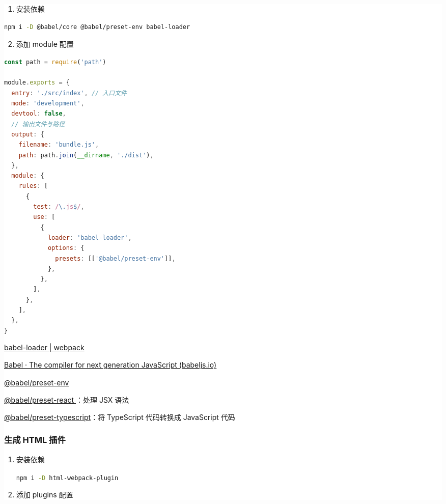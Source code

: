 1. 安装依赖

```sh
npm i -D @babel/core @babel/preset-env babel-loader
```

2. 添加 module 配置

```js
const path = require('path')

module.exports = {
  entry: './src/index', // 入口文件
  mode: 'development',
  devtool: false,
  // 输出文件与路径
  output: {
    filename: 'bundle.js',
    path: path.join(__dirname, './dist'),
  },
  module: {
    rules: [
      {
        test: /\.js$/,
        use: [
          {
            loader: 'babel-loader',
            options: {
              presets: [['@babel/preset-env']],
            },
          },
        ],
      },
    ],
  },
}
```

[babel-loader | webpack](https://webpack.js.org/loaders/babel-loader/)

[Babel · The compiler for next generation JavaScript (babeljs.io)](https://babeljs.io/)

[@babel/preset-env](https://babeljs.io/docs/en/babel-preset-env)

[@babel/preset-react ](https://babeljs.io/docs/en/babel-preset-react)：处理 JSX 语法

[@babel/preset-typescript](https://babeljs.io/docs/en/babel-preset-typescript)：将 TypeScript 代码转换成 JavaScript 代码

### 生成 HTML 插件

1. 安装依赖

   ```sh
   npm i -D html-webpack-plugin
   ```
2. 添加 plugins 配置
